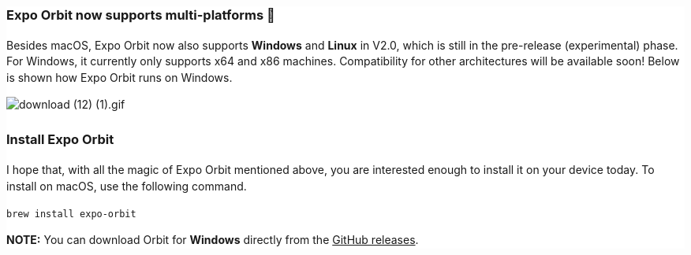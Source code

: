 ### Expo Orbit now supports multi-platforms 🚀

Besides macOS, Expo Orbit now also supports **Windows** and **Linux** in V2.0, which is still in the pre-release (experimental) phase. For Windows, it currently only supports x64 and x86 machines. Compatibility for other architectures will be available soon! Below is shown how Expo Orbit runs on Windows.

![download (12) (1).gif](../images/ExpoGoToEASBuild/img9.gif)

### Install Expo Orbit

I hope that, with all the magic of Expo Orbit mentioned above, you are interested enough to install it on your device today. To install on macOS, use the following command.

```bash
brew install expo-orbit
```

**NOTE:** You can download Orbit for **Windows** directly from the [GitHub releases](https://github.com/expo/orbit/releases/tag/expo-orbit-v2.0.0-preview.1).
